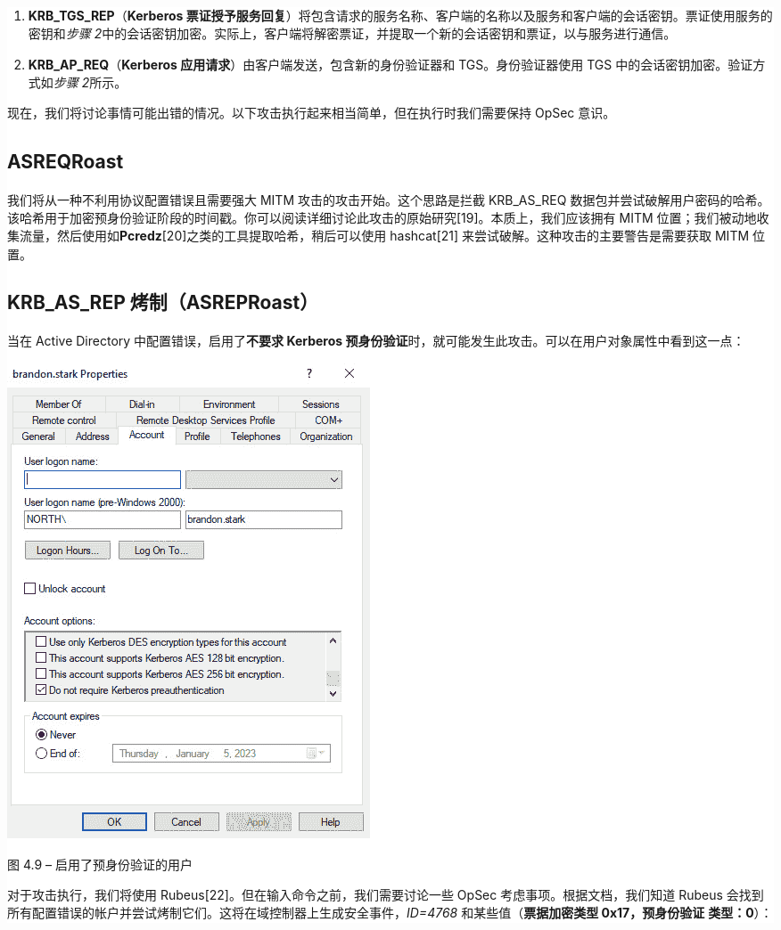 1.  **KRB_TGS_REP**（**Kerberos 票证授予服务回复**）将包含请求的服务名称、客户端的名称以及服务和客户端的会话密钥。票证使用服务的密钥和*步骤 2*中的会话密钥加密。实际上，客户端将解密票证，并提取一个新的会话密钥和票证，以与服务进行通信。

1.  **KRB_AP_REQ**（**Kerberos 应用请求**）由客户端发送，包含新的身份验证器和 TGS。身份验证器使用 TGS 中的会话密钥加密。验证方式如*步骤 2*所示。

现在，我们将讨论事情可能出错的情况。以下攻击执行起来相当简单，但在执行时我们需要保持 OpSec 意识。

## ASREQRoast

我们将从一种不利用协议配置错误且需要强大 MITM 攻击的攻击开始。这个思路是拦截 KRB_AS_REQ 数据包并尝试破解用户密码的哈希。该哈希用于加密预身份验证阶段的时间戳。你可以阅读详细讨论此攻击的原始研究[19]。本质上，我们应该拥有 MITM 位置；我们被动地收集流量，然后使用如**Pcredz**[20]之类的工具提取哈希，稍后可以使用 hashcat[21] 来尝试破解。这种攻击的主要警告是需要获取 MITM 位置。

## KRB_AS_REP 烤制（ASREPRoast）

当在 Active Directory 中配置错误，启用了**不要求 Kerberos 预身份验证**时，就可能发生此攻击。可以在用户对象属性中看到这一点：

![](img/B18964_04_09.jpg)

图 4.9 – 启用了预身份验证的用户

对于攻击执行，我们将使用 Rubeus[22]。但在输入命令之前，我们需要讨论一些 OpSec 考虑事项。根据文档，我们知道 Rubeus 会找到所有配置错误的帐户并尝试烤制它们。这将在域控制器上生成安全事件，*ID=4768* 和某些值（**票据加密类型 0x17，预身份验证** **类型：0**）：
